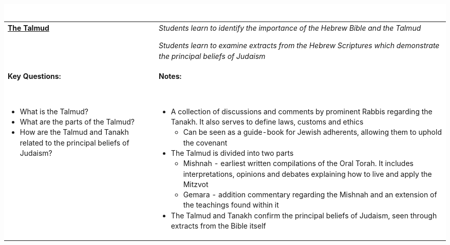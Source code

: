    </td>
  </tr>
</table>


 


<table>
  <tr>
   <td><strong><span style="text-decoration:underline;">The Talmud</span></strong>
   </td>
   <td><em>Students learn to identify the importance of the Hebrew Bible and the Talmud</em>
<p>
<em>Students learn to examine extracts from the Hebrew Scriptures which demonstrate the principal beliefs of Judaism</em>
   </td>
  </tr>
  <tr>
   <td><strong>Key Questions:</strong>
<p>
 
<ul>

<li>What is the Talmud?

<li>What are the parts of the Talmud?

<li>How are the Talmud and Tanakh related to the principal beliefs of Judaism?
</li>
</ul>
   </td>
   <td>
    <strong>Notes:</strong>
<p>

     
<ul>

<li>A collection of discussions and comments by prominent Rabbis regarding the Tanakh. It also serves to define laws, customs and ethics
<ul>

<li>Can be seen as a guide-book for Jewish adherents, allowing them to uphold the covenant
</li>
</ul>

<li>The Talmud is divided into two parts
<ul>

<li>Mishnah - earliest written compilations of the Oral Torah. It includes interpretations, opinions and debates explaining how to live and apply the Mitzvot

<li>Gemara - addition commentary regarding the Mishnah and an extension of the teachings found within it
</li>
</ul>

<li>The Talmud and Tanakh confirm the principal beliefs of Judaism, seen through extracts from the Bible itself
<ul>
